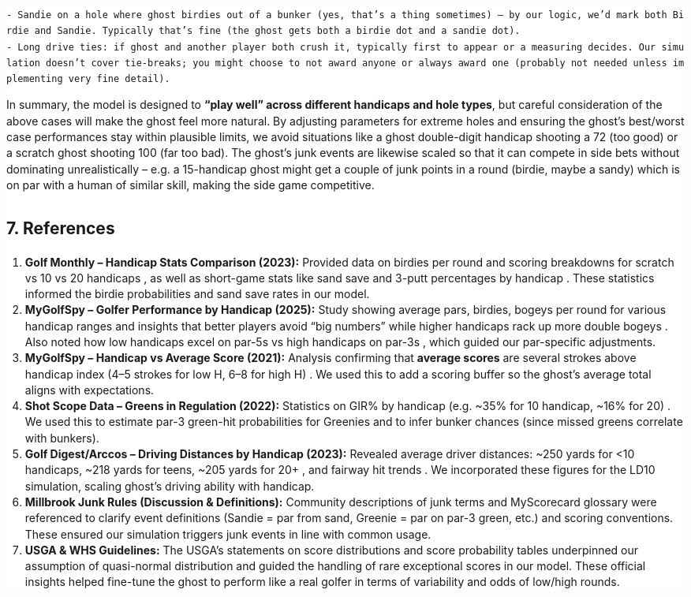     - Sandie on a hole where ghost birdies out of a bunker (yes, that’s a thing sometimes) – by our logic, we’d mark both Birdie and Sandie. Typically that’s fine (the ghost gets both a birdie dot and a sandie dot).
    - Long drive ties: if ghost and another player both crush it, typically first to appear or a measuring decides. Our simulation doesn’t cover tie-breaks; you might choose to not award anyone or always award one (probably not needed unless implementing very fine detail).

In summary, the model is designed to **“play well” across different handicaps and hole types**, but careful consideration of the above cases will make the ghost feel more natural. By adjusting parameters for extreme holes and ensuring the ghost’s best/worst case performances stay within plausible limits, we avoid situations like a ghost double-digit handicap shooting a 72 (too good) or a scratch ghost shooting 100 (far too bad). The ghost’s junk events are likewise scaled so that it can compete in side bets without dominating unrealistically – e.g. a 15-handicap ghost might get a couple of junk points in a round (birdie, maybe a sandy) which is on par with a human of similar skill, making the side game competitive.

## **7. References**

1. **Golf Monthly – Handicap Stats Comparison (2023):** Provided data on birdies per round and scoring breakdowns for scratch vs 10 vs 20 handicaps , as well as short-game stats like sand save and 3-putt percentages by handicap . These statistics informed the birdie probabilities and sand save rates in our model.
2. **MyGolfSpy – Golfer Performance by Handicap (2025):** Study showing average pars, birdies, bogeys per round for various handicap ranges and insights that better players avoid “big numbers” while higher handicaps rack up more double bogeys . Also noted how low handicaps excel on par-5s vs high handicaps on par-3s , which guided our par-specific adjustments.
3. **MyGolfSpy – Handicap vs Average Score (2021):** Analysis confirming that **average scores** are several strokes above handicap index (4–5 strokes for low H, 6–8 for high H) . We used this to add a scoring buffer so the ghost’s average total aligns with expectations.
4. **Shot Scope Data – Greens in Regulation (2022):** Statistics on GIR% by handicap (e.g. ~35% for 10 handicap, ~16% for 20) . We used this to estimate par-3 green-hit probabilities for Greenies and to infer bunker chances (since missed greens correlate with bunkers).
5. **Golf Digest/Arccos – Driving Distances by Handicap (2023):** Revealed average driver distances: ~250 yards for <10 handicaps, ~218 yards for teens, ~205 yards for 20+ , and fairway hit trends . We incorporated these figures for the LD10 simulation, scaling ghost’s driving ability with handicap.
6. **Millbrook Junk Rules (Discussion & Definitions):** Community descriptions of junk terms and MyScorecard glossary were referenced to clarify event definitions (Sandie = par from sand, Greenie = par on par-3 green, etc.) and scoring conventions. These ensured our simulation triggers junk events in line with common usage.
7. **USGA & WHS Guidelines:** The USGA’s statements on score distributions and score probability tables underpinned our assumption of quasi-normal distribution and guided the handling of rare exceptional scores in our model. These official insights helped fine-tune the ghost to perform like a real golfer in terms of variability and odds of low/high rounds.